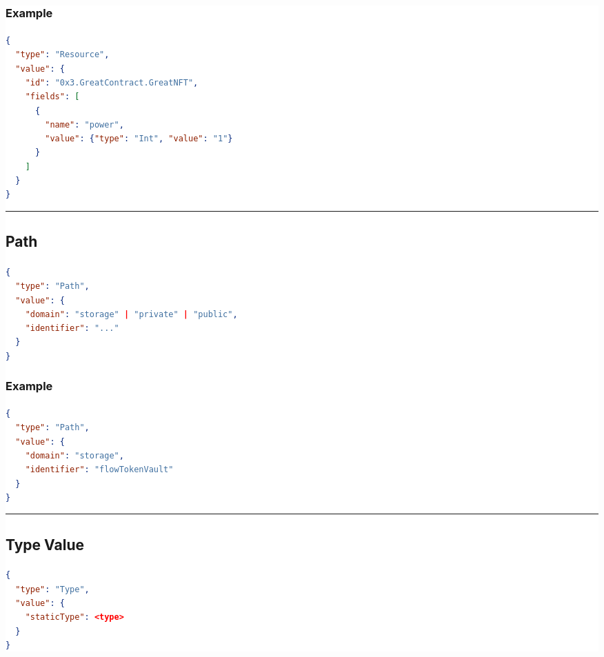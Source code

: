 ### Example

```json
{
  "type": "Resource",
  "value": {
    "id": "0x3.GreatContract.GreatNFT",
    "fields": [
      {
        "name": "power",
        "value": {"type": "Int", "value": "1"}
      }
    ]
  }
}
```

---

## Path

```json
{
  "type": "Path",
  "value": {
    "domain": "storage" | "private" | "public",
    "identifier": "..."
  }
}
```

### Example

```json
{
  "type": "Path",
  "value": {
    "domain": "storage",
    "identifier": "flowTokenVault"
  }
}
```

---

## Type Value

```json
{
  "type": "Type",
  "value": {
    "staticType": <type>
  }
}
```
